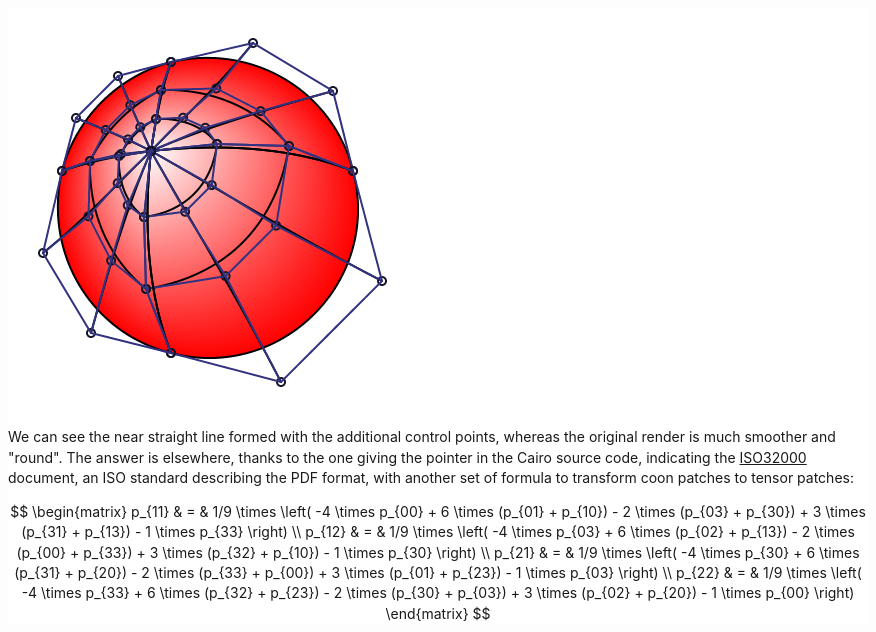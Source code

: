 ![](coon_img/bad_coon_to_tensor_control.png)

We can see the near straight line formed with the additional control points,
whereas the original render is much smoother and "round". The answer is elsewhere,
thanks to the one giving the pointer in the Cairo source code, indicating the
[ISO32000](http://www.adobe.com/content/dam/Adobe/en/devnet/acrobat/pdfs/PDF32000_2008.pdf)
document, an ISO standard describing the PDF format, with another set of formula to transform
coon patches to tensor patches:

$$
\begin{matrix}
p_{11} & = & 1/9 \times \left(
    -4 \times p_{00} +
    6 \times (p_{01} + p_{10}) -
    2 \times (p_{03} + p_{30}) +
    3 \times (p_{31} + p_{13}) -
    1 \times p_{33} \right) \\
p_{12} & = & 1/9 \times \left(
    -4 \times p_{03} +
    6 \times (p_{02} + p_{13}) -
    2 \times (p_{00} + p_{33}) +
    3 \times (p_{32} + p_{10}) -
    1 \times p_{30} \right) \\
p_{21} & = & 1/9 \times \left(
    -4 \times p_{30} +
    6 \times (p_{31} + p_{20}) -
    2 \times (p_{33} + p_{00}) +
    3 \times (p_{01} + p_{23}) -
    1 \times p_{03} \right) \\
p_{22} & = & 1/9 \times \left(
    -4 \times p_{33} +
    6 \times (p_{32} + p_{23}) -
    2 \times (p_{30} + p_{03}) +
    3 \times (p_{02} + p_{20}) -
    1 \times p_{00} \right)
\end{matrix}
$$
